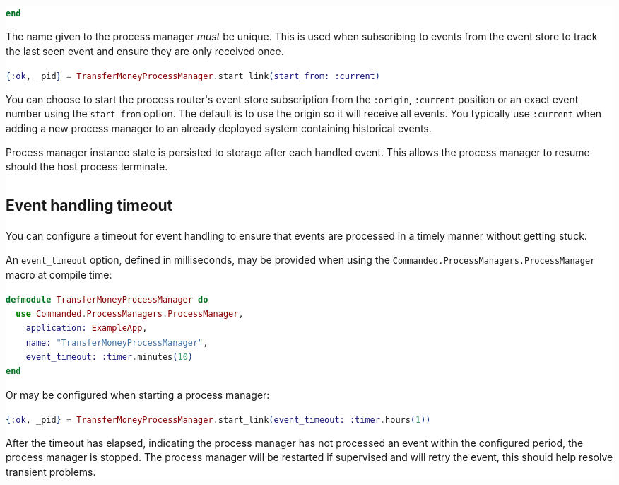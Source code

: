 ```elixir
end
```

The name given to the process manager *must* be unique. This is used when subscribing to events from the event store to track the last seen event and ensure they are only received once.

```elixir
{:ok, _pid} = TransferMoneyProcessManager.start_link(start_from: :current)
```

You can choose to start the process router's event store subscription from the `:origin`, `:current` position or an exact event number using the `start_from` option. The default is to use the origin so it will receive all events. You typically use `:current` when adding a new process manager to an already deployed system containing historical events.

Process manager instance state is persisted to storage after each handled event. This allows the process manager to resume should the host process terminate.

## Event handling timeout

You can configure a timeout for event handling to ensure that events are processed in a timely manner without getting stuck.

An `event_timeout` option, defined in milliseconds, may be provided when using the `Commanded.ProcessManagers.ProcessManager` macro at compile time:

```elixir
defmodule TransferMoneyProcessManager do
  use Commanded.ProcessManagers.ProcessManager,
    application: ExampleApp,
    name: "TransferMoneyProcessManager",
    event_timeout: :timer.minutes(10)
end
```

Or may be configured when starting a process manager:

```elixir
{:ok, _pid} = TransferMoneyProcessManager.start_link(event_timeout: :timer.hours(1))
```

After the timeout has elapsed, indicating the process manager has not processed an event within the configured period, the process manager is stopped. The process manager will be restarted if supervised and will retry the event, this should help resolve transient problems.
